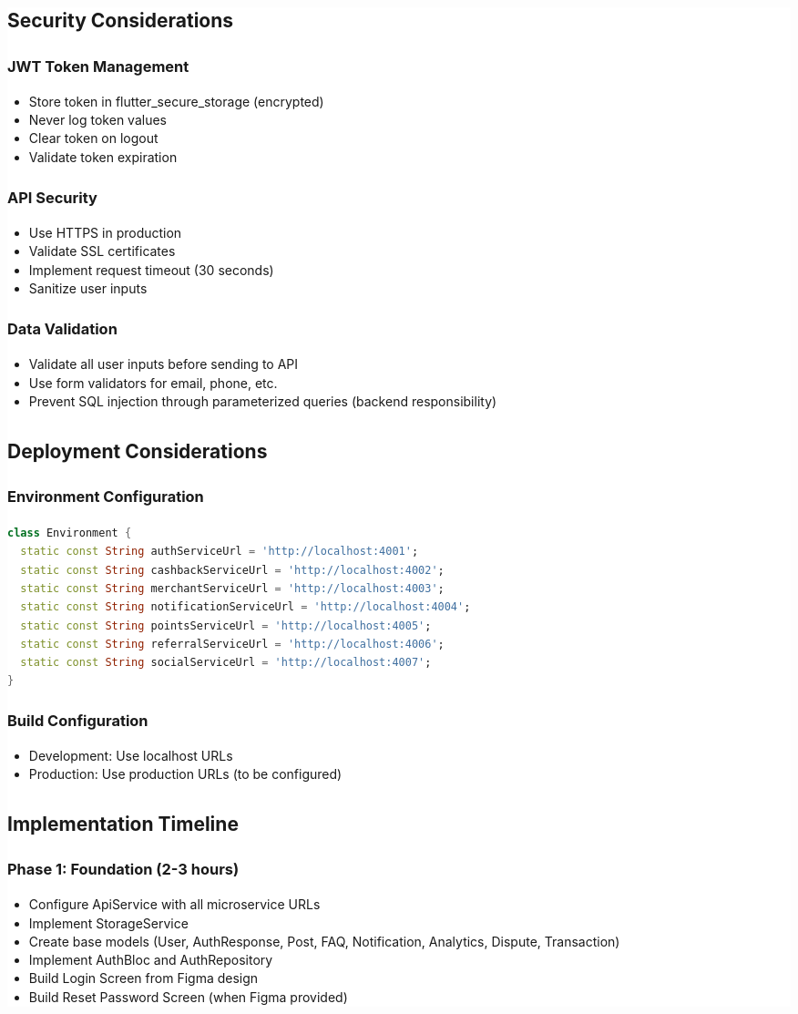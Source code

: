 ## Security Considerations

### JWT Token Management

- Store token in flutter_secure_storage (encrypted)
- Never log token values
- Clear token on logout
- Validate token expiration

### API Security

- Use HTTPS in production
- Validate SSL certificates
- Implement request timeout (30 seconds)
- Sanitize user inputs

### Data Validation

- Validate all user inputs before sending to API
- Use form validators for email, phone, etc.
- Prevent SQL injection through parameterized queries (backend responsibility)

## Deployment Considerations

### Environment Configuration

```dart
class Environment {
  static const String authServiceUrl = 'http://localhost:4001';
  static const String cashbackServiceUrl = 'http://localhost:4002';
  static const String merchantServiceUrl = 'http://localhost:4003';
  static const String notificationServiceUrl = 'http://localhost:4004';
  static const String pointsServiceUrl = 'http://localhost:4005';
  static const String referralServiceUrl = 'http://localhost:4006';
  static const String socialServiceUrl = 'http://localhost:4007';
}
```

### Build Configuration

- Development: Use localhost URLs
- Production: Use production URLs (to be configured)

## Implementation Timeline

### Phase 1: Foundation (2-3 hours)
- Configure ApiService with all microservice URLs
- Implement StorageService
- Create base models (User, AuthResponse, Post, FAQ, Notification, Analytics, Dispute, Transaction)
- Implement AuthBloc and AuthRepository
- Build Login Screen from Figma design
- Build Reset Password Screen (when Figma provided)
